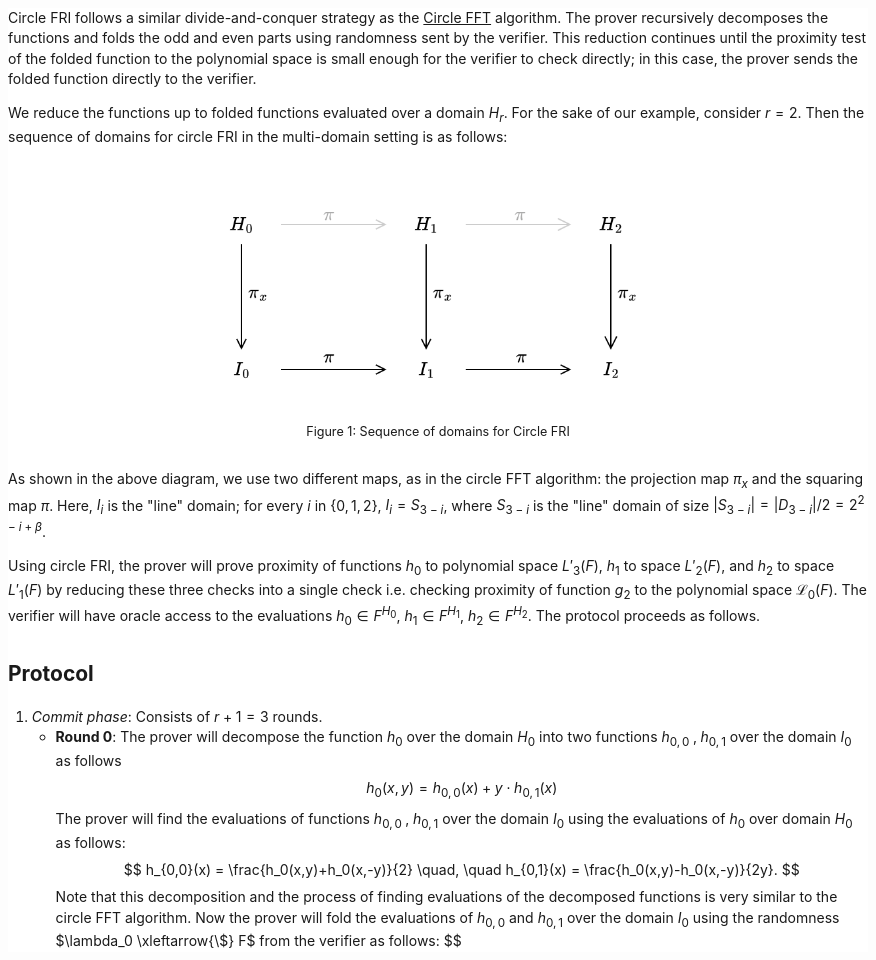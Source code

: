 Circle FRI follows a similar divide-and-conquer strategy as the [Circle FFT](../circle-fft/algorithm.md) algorithm. The prover recursively decomposes the functions and folds the odd and even parts using randomness sent by the verifier. This reduction continues until the proximity test of the folded function to the polynomial space is small enough for the verifier to check directly; in this case, the prover sends the folded function directly to the verifier.

We reduce the functions up to folded functions evaluated over a domain $H_r$. For the sake of our example, consider $r=2$. Then the sequence of domains for circle FRI in the multi-domain setting is as follows:
<div style="text-align: center;">
    <figure id="fig-fri-domains" style="display: inline-block;">
        <img src="../figures/fri-domains.svg" width="500px" style="border-radius: 8px;" />
        <figcaption><span style="font-size: 0.9em">Figure 1: Sequence of domains for Circle FRI </span></figcaption>
    </figure>
</div>

As shown in the above diagram, we use two different maps, as in the circle FFT algorithm: the projection map $\pi_x$ and the squaring map $\pi$. Here, $I_i$ is the "line" domain; for every $i$ in $\{0,1,2\}$, $I_i = S_{3-i}$, where $S_{3-i}$ is the "line" domain of size $|S_{3-i}| = |D_{3-i}| / 2 = 2^{2-i+\beta}$.

Using circle FRI, the prover will prove proximity of functions $h_{0}$ to polynomial space $L'_3(F)$, $h_{1}$ to space $L'_2(F)$, and $h_{2}$ to space $L'_1(F)$ by reducing these three checks into a single check i.e. checking proximity of function $g_2$ to the polynomial space $\mathcal{L}_0(F)$. The verifier will have oracle access to the evaluations $h_{0} \in F^{H_0}$, $h_{1} \in F^{H_1}$, $h_{2} \in F^{H_2}$. The protocol proceeds as follows.

## Protocol

1. _Commit phase_: Consists of $r+1 = 3$ rounds.
    - **Round 0**: The prover will decompose the function $h_0$ over the domain $H_0$ into two functions $h_{0,0}\;,\; h_{0,1}$ over the domain $I_0$ as follows
    $$
    h_0(x, y) = h_{0,0}(x) + y \cdot h_{0,1}(x)
    $$
    The prover will find the evaluations of functions $h_{0,0}\;,\; h_{0,1}$ over the domain $I_0$ using the evaluations of $h_0$ over domain $H_0$ as follows:
    $$
    h_{0,0}(x) = \frac{h_0(x,y)+h_0(x,-y)}{2} \quad, \quad h_{0,1}(x) = \frac{h_0(x,y)-h_0(x,-y)}{2y}.
    $$
    Note that this decomposition and the process of finding evaluations of the decomposed functions is very similar to the circle FFT algorithm. Now the prover will fold the evaluations of $h_{0,0}$ and $h_{0,1}$ over the domain $I_0$ using the randomness $\lambda_0 \xleftarrow{\$} F$ from the verifier as follows:
    $$
